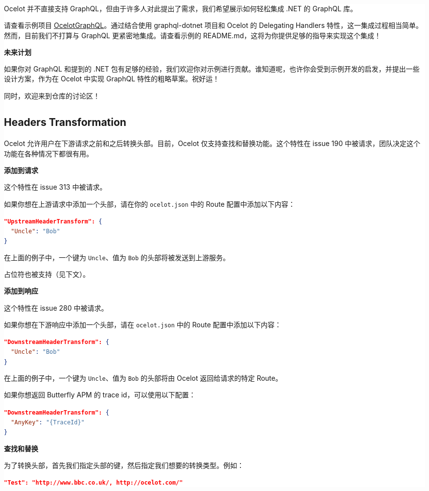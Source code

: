 Ocelot 并不直接支持 GraphQL，但由于许多人对此提出了需求，我们希望展示如何轻松集成 .NET 的 GraphQL 库。

请查看示例项目 [OcelotGraphQL](https://github.com/YourRepo/OcelotGraphQL)。通过结合使用 graphql-dotnet 项目和 Ocelot 的 Delegating Handlers 特性，这一集成过程相当简单。然而，目前我们不打算与 GraphQL 更紧密地集成。请查看示例的 README.md，这将为你提供足够的指导来实现这个集成！

**未来计划**

如果你对 GraphQL 和提到的 .NET 包有足够的经验，我们欢迎你对示例进行贡献。谁知道呢，也许你会受到示例开发的启发，并提出一些设计方案，作为在 Ocelot 中实现 GraphQL 特性的粗略草案。祝好运！

同时，欢迎来到仓库的讨论区！

## Headers Transformation

Ocelot 允许用户在下游请求之前和之后转换头部。目前，Ocelot 仅支持查找和替换功能。这个特性在 issue 190 中被请求，团队决定这个功能在各种情况下都很有用。

**添加到请求**

这个特性在 issue 313 中被请求。

如果你想在上游请求中添加一个头部，请在你的 `ocelot.json` 中的 Route 配置中添加以下内容：

```json
"UpstreamHeaderTransform": {
  "Uncle": "Bob"
}
```

在上面的例子中，一个键为 `Uncle`、值为 `Bob` 的头部将被发送到上游服务。

占位符也被支持（见下文）。

**添加到响应**

这个特性在 issue 280 中被请求。

如果你想在下游响应中添加一个头部，请在 `ocelot.json` 中的 Route 配置中添加以下内容：

```json
"DownstreamHeaderTransform": {
  "Uncle": "Bob"
}
```

在上面的例子中，一个键为 `Uncle`、值为 `Bob` 的头部将由 Ocelot 返回给请求的特定 Route。

如果你想返回 Butterfly APM 的 trace id，可以使用以下配置：

```json
"DownstreamHeaderTransform": {
  "AnyKey": "{TraceId}"
}
```

**查找和替换**

为了转换头部，首先我们指定头部的键，然后指定我们想要的转换类型。例如：

```json
"Test": "http://www.bbc.co.uk/, http://ocelot.com/"
```

